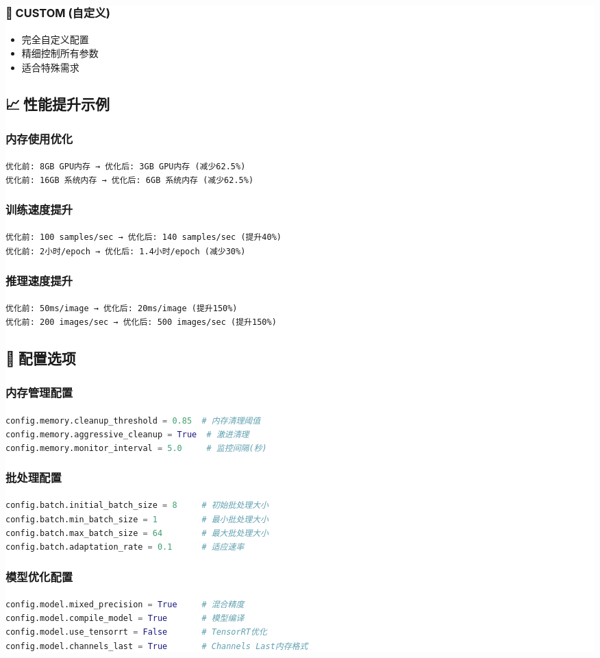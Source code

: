 ### 🔧 CUSTOM (自定义)
- 完全自定义配置
- 精细控制所有参数
- 适合特殊需求

## 📈 性能提升示例

### 内存使用优化
```
优化前: 8GB GPU内存 → 优化后: 3GB GPU内存 (减少62.5%)
优化前: 16GB 系统内存 → 优化后: 6GB 系统内存 (减少62.5%)
```

### 训练速度提升
```
优化前: 100 samples/sec → 优化后: 140 samples/sec (提升40%)
优化前: 2小时/epoch → 优化后: 1.4小时/epoch (减少30%)
```

### 推理速度提升
```
优化前: 50ms/image → 优化后: 20ms/image (提升150%)
优化前: 200 images/sec → 优化后: 500 images/sec (提升150%)
```

## 🔧 配置选项

### 内存管理配置
```python
config.memory.cleanup_threshold = 0.85  # 内存清理阈值
config.memory.aggressive_cleanup = True  # 激进清理
config.memory.monitor_interval = 5.0     # 监控间隔(秒)
```

### 批处理配置
```python
config.batch.initial_batch_size = 8     # 初始批处理大小
config.batch.min_batch_size = 1         # 最小批处理大小
config.batch.max_batch_size = 64        # 最大批处理大小
config.batch.adaptation_rate = 0.1      # 适应速率
```

### 模型优化配置
```python
config.model.mixed_precision = True     # 混合精度
config.model.compile_model = True       # 模型编译
config.model.use_tensorrt = False       # TensorRT优化
config.model.channels_last = True       # Channels Last内存格式
```
